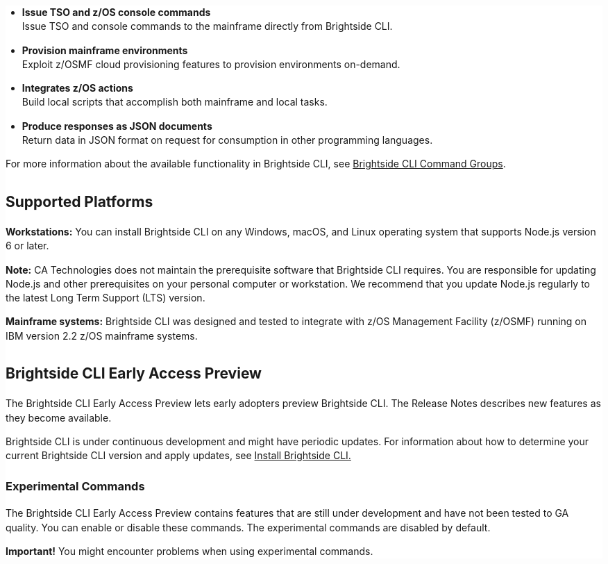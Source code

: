   - **Issue TSO and z/OS console commands**  
    Issue TSO and console commands to the mainframe directly
    from Brightside CLI.

  - **Provision mainframe environments**  
    Exploit z/OSMF cloud provisioning features to provision environments
    on-demand.

  - **Integrates z/OS actions**  
    Build local scripts that accomplish both mainframe and local tasks. 

  - **Produce responses as JSON documents**  
    Return data in JSON format on request for consumption in other
    programming languages.

For more information about the available functionality in Brightside
CLI, see [Brightside CLI Command
Groups](Brightside-CLI-Command-Groups_447395688.html).

## Supported Platforms

**Workstations:** You can install Brightside CLI on any Windows, macOS,
and Linux operating system that supports Node.js version 6 or
later.

**Note:** CA Technologies does not maintain the prerequisite software
that Brightside CLI requires. You are responsible for updating Node.js
and other prerequisites on your personal computer or workstation. We
recommend that you update Node.js regularly to the latest Long Term
Support (LTS) version.

<span class="anchor">**Mainframe systems:** Brightside CLI was designed
and tested to integrate with z/OS Management Facility (z/OSMF) running
on IBM version 2.2 z/OS mainframe systems.</span>

## Brightside CLI Early Access Preview

The Brightside CLI Early Access Preview lets early adopters preview
Brightside CLI. The Release Notes describes new features as they become
available.

Brightside CLI is under continuous development and might have periodic
updates. For information about how to determine your current Brightside
CLI version and apply updates, see [Install Brightside
CLI.](Install-Brightside-CLI_429364999.html)

### Experimental Commands

The Brightside CLI Early Access Preview contains features that are still
under development and have not been tested to GA quality. You can enable
or disable these commands. The experimental commands are disabled by
default.

**Important!** You might encounter problems when using experimental
commands. 
